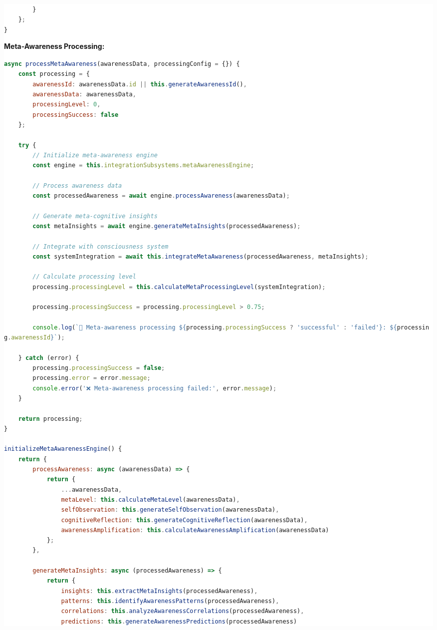 ```javascript
        }
    };
}
```

**Meta-Awareness Processing:**
```javascript
async processMetaAwareness(awarenessData, processingConfig = {}) {
    const processing = {
        awarenessId: awarenessData.id || this.generateAwarenessId(),
        awarenessData: awarenessData,
        processingLevel: 0,
        processingSuccess: false
    };

    try {
        // Initialize meta-awareness engine
        const engine = this.integrationSubsystems.metaAwarenessEngine;
        
        // Process awareness data
        const processedAwareness = await engine.processAwareness(awarenessData);
        
        // Generate meta-cognitive insights
        const metaInsights = await engine.generateMetaInsights(processedAwareness);
        
        // Integrate with consciousness system
        const systemIntegration = await this.integrateMetaAwareness(processedAwareness, metaInsights);
        
        // Calculate processing level
        processing.processingLevel = this.calculateMetaProcessingLevel(systemIntegration);
        
        processing.processingSuccess = processing.processingLevel > 0.75;
        
        console.log(`🧠 Meta-awareness processing ${processing.processingSuccess ? 'successful' : 'failed'}: ${processing.awarenessId}`);

    } catch (error) {
        processing.processingSuccess = false;
        processing.error = error.message;
        console.error('❌ Meta-awareness processing failed:', error.message);
    }

    return processing;
}

initializeMetaAwarenessEngine() {
    return {
        processAwareness: async (awarenessData) => {
            return {
                ...awarenessData,
                metaLevel: this.calculateMetaLevel(awarenessData),
                selfObservation: this.generateSelfObservation(awarenessData),
                cognitiveReflection: this.generateCognitiveReflection(awarenessData),
                awarenessAmplification: this.calculateAwarenessAmplification(awarenessData)
            };
        },
        
        generateMetaInsights: async (processedAwareness) => {
            return {
                insights: this.extractMetaInsights(processedAwareness),
                patterns: this.identifyAwarenessPatterns(processedAwareness),
                correlations: this.analyzeAwarenessCorrelations(processedAwareness),
                predictions: this.generateAwarenessPredictions(processedAwareness)
```